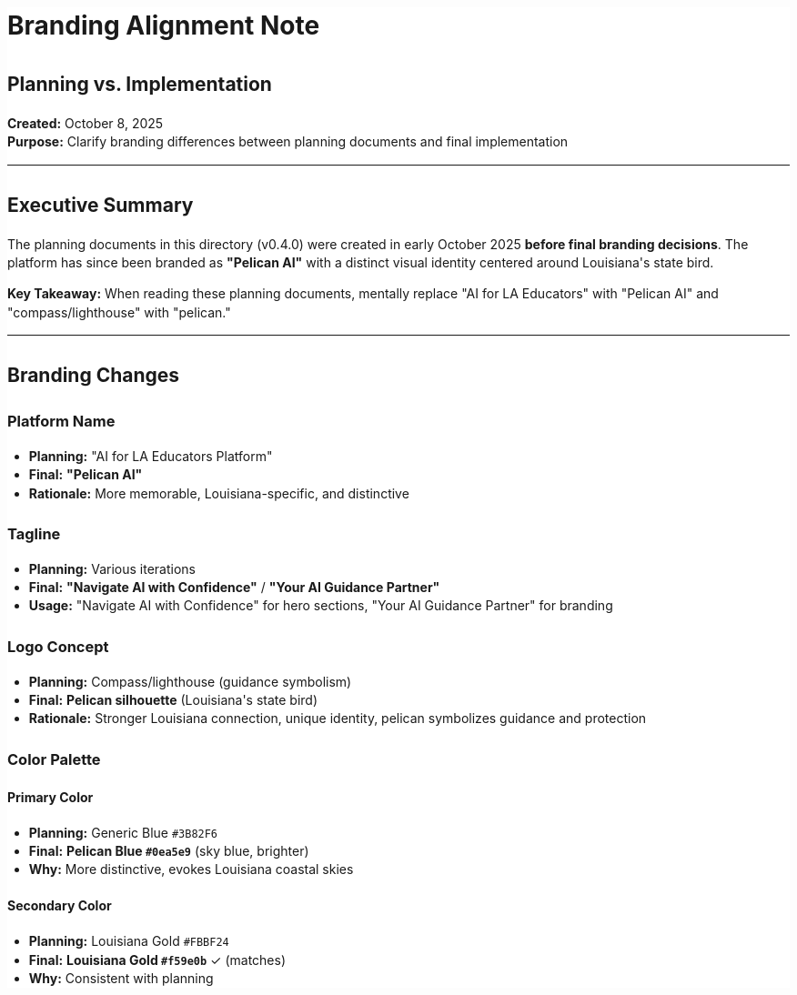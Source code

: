 # Branding Alignment Note
## Planning vs. Implementation

**Created:** October 8, 2025  
**Purpose:** Clarify branding differences between planning documents and final implementation

---

## Executive Summary

The planning documents in this directory (v0.4.0) were created in early October 2025 **before final branding decisions**. The platform has since been branded as **"Pelican AI"** with a distinct visual identity centered around Louisiana's state bird.

**Key Takeaway:** When reading these planning documents, mentally replace "AI for LA Educators" with "Pelican AI" and "compass/lighthouse" with "pelican."

---

## Branding Changes

### Platform Name
- **Planning:** "AI for LA Educators Platform"
- **Final:** **"Pelican AI"**
- **Rationale:** More memorable, Louisiana-specific, and distinctive

### Tagline
- **Planning:** Various iterations
- **Final:** **"Navigate AI with Confidence"** / **"Your AI Guidance Partner"**
- **Usage:** "Navigate AI with Confidence" for hero sections, "Your AI Guidance Partner" for branding

### Logo Concept
- **Planning:** Compass/lighthouse (guidance symbolism)
- **Final:** **Pelican silhouette** (Louisiana's state bird)
- **Rationale:** Stronger Louisiana connection, unique identity, pelican symbolizes guidance and protection

### Color Palette

#### Primary Color
- **Planning:** Generic Blue `#3B82F6`
- **Final:** **Pelican Blue `#0ea5e9`** (sky blue, brighter)
- **Why:** More distinctive, evokes Louisiana coastal skies

#### Secondary Color
- **Planning:** Louisiana Gold `#FBBF24`
- **Final:** **Louisiana Gold `#f59e0b`** ✓ (matches)
- **Why:** Consistent with planning
